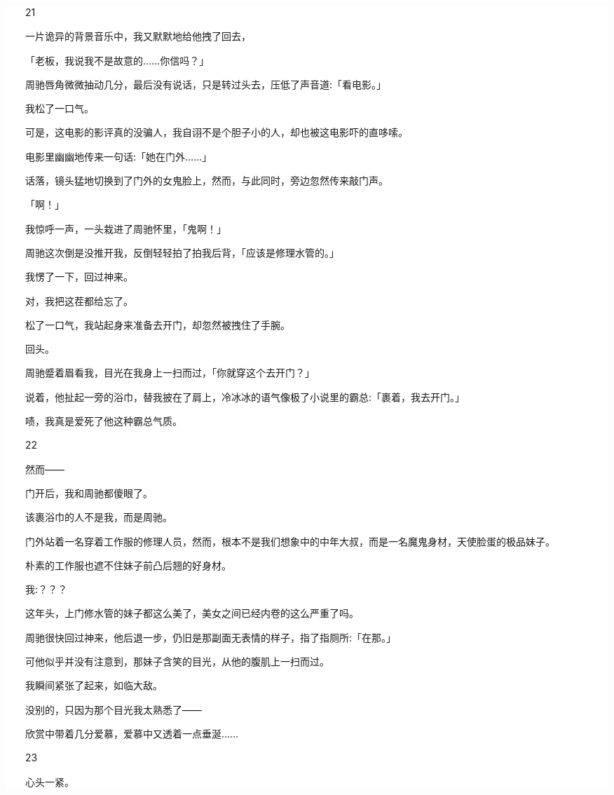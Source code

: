 &emsp;&emsp;21  
  
&emsp;&emsp;一片诡异的背景音乐中，我又默默地给他拽了回去，  
  
&emsp;&emsp;「老板，我说我不是故意的……你信吗？」  
  
&emsp;&emsp;周驰唇角微微抽动几分，最后没有说话，只是转过头去，压低了声音道:「看电影。」  
  
&emsp;&emsp;我松了一口气。  
  
&emsp;&emsp;可是，这电影的影评真的没骗人，我自诩不是个胆子小的人，却也被这电影吓的直哆嗦。  
  
&emsp;&emsp;电影里幽幽地传来一句话:「她在门外……」  
  
&emsp;&emsp;话落，镜头猛地切换到了门外的女鬼脸上，然而，与此同时，旁边忽然传来敲门声。  
  
&emsp;&emsp;「啊！」  
  
&emsp;&emsp;我惊呼一声，一头栽进了周驰怀里，「鬼啊！」  
  
&emsp;&emsp;周驰这次倒是没推开我，反倒轻轻拍了拍我后背，「应该是修理水管的。」  
  
&emsp;&emsp;我愣了一下，回过神来。  
  
&emsp;&emsp;对，我把这茬都给忘了。  
  
&emsp;&emsp;松了一口气，我站起身来准备去开门，却忽然被拽住了手腕。  
  
&emsp;&emsp;回头。  
  
&emsp;&emsp;周驰蹙着眉看我，目光在我身上一扫而过，「你就穿这个去开门？」  
  
&emsp;&emsp;说着，他扯起一旁的浴巾，替我披在了肩上，冷冰冰的语气像极了小说里的霸总:「裹着，我去开门。」  
  
&emsp;&emsp;啧，我真是爱死了他这种霸总气质。  
  
&emsp;&emsp;22  
  
&emsp;&emsp;然而——  
  
&emsp;&emsp;门开后，我和周驰都傻眼了。  
  
&emsp;&emsp;该裹浴巾的人不是我，而是周驰。  
  
&emsp;&emsp;门外站着一名穿着工作服的修理人员，然而，根本不是我们想象中的中年大叔，而是一名魔鬼身材，天使脸蛋的极品妹子。  
  
&emsp;&emsp;朴素的工作服也遮不住妹子前凸后翘的好身材。  
  
&emsp;&emsp;我:？？？  
  
&emsp;&emsp;这年头，上门修水管的妹子都这么美了，美女之间已经内卷的这么严重了吗。  
  
&emsp;&emsp;周驰很快回过神来，他后退一步，仍旧是那副面无表情的样子，指了指厕所:「在那。」  
  
&emsp;&emsp;可他似乎并没有注意到，那妹子含笑的目光，从他的腹肌上一扫而过。  
  
&emsp;&emsp;我瞬间紧张了起来，如临大敌。  
  
&emsp;&emsp;没别的，只因为那个目光我太熟悉了——  
  
&emsp;&emsp;欣赏中带着几分爱慕，爱慕中又透着一点垂涎……  
  
&emsp;&emsp;23  
  
&emsp;&emsp;心头一紧。  
  